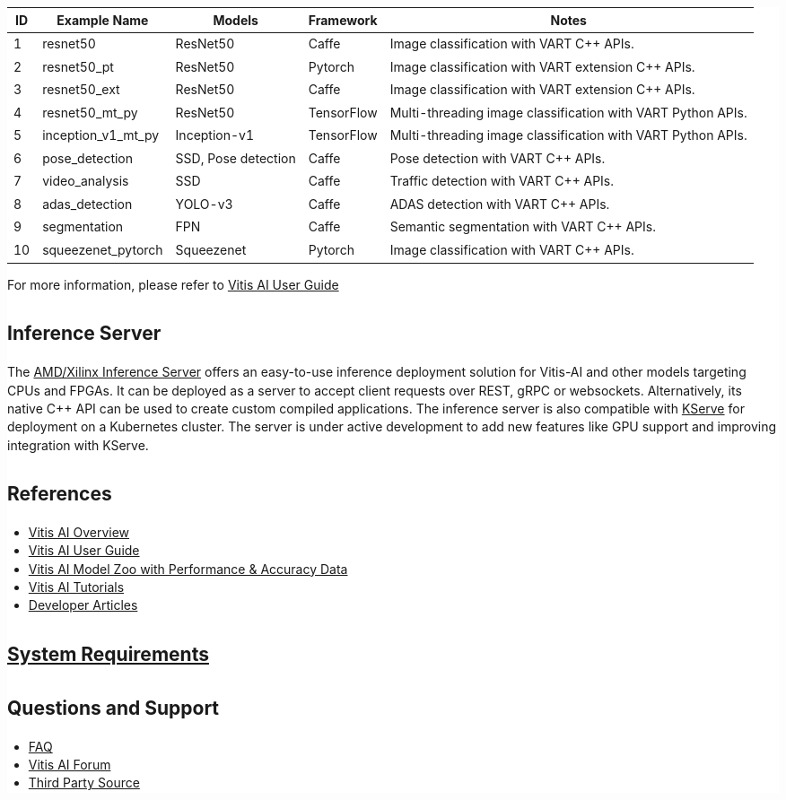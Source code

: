 
| ID | Example Name          | Models              | Framework  | Notes                                                                     |
|----|-----------------------|---------------------|------------|---------------------------------------------------------------------------|
| 1  | resnet50              | ResNet50            | Caffe      | Image classification with VART C\+\+ APIs\.                   |
| 2  | resnet50\_pt          | ResNet50            | Pytorch    | Image classification with VART extension C\+\+ APIs\.         |
| 3  | resnet50\_ext         | ResNet50            | Caffe      | Image classification with VART extension C\+\+ APIs\.         |
| 4  | resnet50\_mt\_py      | ResNet50            | TensorFlow | Multi\-threading image classification with VART Python APIs\. |
| 5  | inception\_v1\_mt\_py | Inception\-v1       | TensorFlow | Multi\-threading image classification with VART Python APIs\. |
| 6  | pose\_detection       | SSD, Pose detection | Caffe      | Pose detection with VART C\+\+ APIs\.                         |
| 7  | video\_analysis       | SSD                 | Caffe      | Traffic detection with VART C\+\+ APIs\.                      |
| 8  | adas\_detection       | YOLO\-v3            | Caffe      | ADAS detection with VART C\+\+ APIs\.                         |
| 9  | segmentation          | FPN                 | Caffe      | Semantic segmentation with VART C\+\+ APIs\.                  |
| 10 | squeezenet\_pytorch   | Squeezenet          | Pytorch    | Image classification with VART C\+\+ APIs\.                   |

For more information, please refer to [Vitis AI User Guide](https://www.xilinx.com/html_docs/vitis_ai/2_0/index.html)

## Inference Server

The [AMD/Xilinx Inference Server](https://github.com/Xilinx/inference-server) offers an easy-to-use inference deployment solution for Vitis-AI and other models targeting CPUs and FPGAs.
It can be deployed as a server to accept client requests over REST, gRPC or websockets.
Alternatively, its native C++ API can be used to create custom compiled applications.
The inference server is also compatible with [KServe](https://github.com/kserve/kserve) for deployment on a Kubernetes cluster.
The server is under active development to add new features like GPU support and improving integration with KServe.


## References
- [Vitis AI Overview](https://www.xilinx.com/products/design-tools/vitis/vitis-ai.html)
- [Vitis AI User Guide](https://www.xilinx.com/html_docs/vitis_ai/2_0/index.html)
- [Vitis AI Model Zoo with Performance & Accuracy Data](models/AI-Model-Zoo)
- [Vitis AI Tutorials](https://github.com/Xilinx/Vitis-Tutorials/tree/master/Machine_Learning)
- [Developer Articles](https://developer.xilinx.com/en/get-started/ai.html)

## [System Requirements](docs/learn/system_requirements.md)

## Questions and Support
- [FAQ](docs/quick-start/faq.md)
- [Vitis AI Forum](https://forums.xilinx.com/t5/AI-and-Vitis-AI/bd-p/AI)
- [Third Party Source](docs/reference/Thirdpartysource.md)

[models]: docs/models.md
[Amazon AWS EC2 F1]: https://aws.amazon.com/marketplace/pp/B077FM2JNS
[Xilinx Virtex UltraScale+ FPGA VCU1525 Acceleration Development Kit]: https://www.xilinx.com/products/boards-and-kits/vcu1525-a.html
[AWS F1 Application Execution on Xilinx Virtex UltraScale Devices]: https://github.com/aws/aws-fpga/blob/master/SDAccel/README.md
[Release Notes]: docs/release-notes/1.x.md
[UG1023]: https://www.xilinx.com/support/documentation/sw_manuals/xilinx2017_4/ug1023-sdaccel-user-guide.pdf
[ML Suite Overview]: docs/ml-suite-overview.md
[Webinar on Xilinx FPGA Accelerated Inference]: https://event.on24.com/wcc/r/1625401/2D3B69878E21E0A3DA63B4CDB5531C23?partnerref=Mlsuite
[ML Suite Lounge]: https://www.xilinx.com/products/boards-and-kits/alveo/applications/xilinx-machine-learning-suite.html
[Models]: https://www.xilinx.com/products/boards-and-kits/alveo/applications/xilinx-machine-learning-suite.html#gettingStartedCloud
[whitepaper here]: https://www.xilinx.com/support/documentation/white_papers/wp504-accel-dnns.pdf

